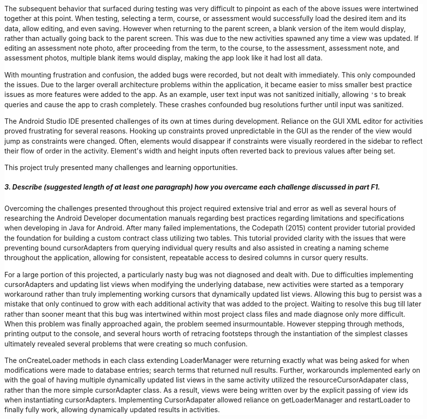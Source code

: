   The subsequent behavior that surfaced during testing was very difficult to pinpoint as each of the above issues were intertwined together at this point. When testing, selecting a term, course, or assessment would successfully load the desired item and its data, allow editing, and even saving. However when returning to the parent screen, a blank version of the item would display, rather than actually going back to the parent screen. This was due to the new activities spawned any time a view was updated. If editing an assessment note photo, after proceeding from the term, to the course, to the assessment, assessment note, and assessment photos, multiple blank items would display, making the app look like it had lost all data.

  With mounting frustration and confusion, the added bugs were recorded, but not dealt with immediately. This only compounded the issues. Due to the larger overall architecture problems within the application, it became easier to miss smaller best practice issues as more features were added to the app. As an example, user text input was not sanitized initially, allowing `'`s to break queries and cause the app to crash completely. These crashes confounded bug resolutions further until input was sanitized.

  The Android Studio IDE presented challenges of its own at times during development. Reliance on the GUI XML editor for activities proved frustrating for several reasons. Hooking up constraints proved unpredictable in the GUI as the render of the view would jump as constraints were changed. Often, elements would disappear if constraints were visually reordered in the sidebar to reflect their flow of order in the activity. Element's width and height inputs often reverted back to previous values after being set.

  This project truly presented many challenges and learning opportunities.

##### 3. Describe (suggested length of at least one paragraph) how you overcame each challenge discussed in part F1.

  Overcoming the challenges presented throughout this project required extensive trial and error as well as several hours of researching the Android Developer documentation manuals regarding best practices regarding limitations and specifications when developing in Java for Android. After many failed implementations, the Codepath (2015) content provider tutorial provided the foundation for building a custom contract class utilizing two tables. This tutorial provided clarity with the issues that were preventing bound cursorAdapters from querying individual query results and also assisted in creating a naming scheme throughout the application, allowing for consistent, repeatable access to desired columns in cursor query results.

  For a large portion of this projected, a particularly nasty bug was not diagnosed and dealt with. Due to difficulties implementing cursorAdapters and updating list views when modifying the underlying database, new activities were started as a temporary workaround rather than truly implementing working cursors that dynamically updated list views. Allowing this bug to persist was a mistake that only continued to grow with each additional activity that was added to the project. Waiting to resolve this bug till later rather than sooner meant that this bug was intertwined within most project class files and made diagnose only more difficult. When this problem was finally approached again, the problem seemed insurmountable. However stepping through methods, printing output to the console, and several hours worth of retracing footsteps through the instantiation of the simplest classes ultimately revealed several problems that were creating so much confusion.

  The onCreateLoader methods in each class extending LoaderManager were returning exactly what was being asked for when modifications were made to database entries; search terms that returned null results. Further, workarounds implemented early on with the goal of having multiple dynamically updated list views in the same activity utilized the resourceCursorAdapater class, rather than the more simple cursorAdapter class. As a result, views were being written over by the explicit passing of view ids when instantiating cursorAdapters. Implementing CursorAdapater allowed reliance on getLoaderManager and restartLoader to finally fully work, allowing dynamically updated results in activities.
